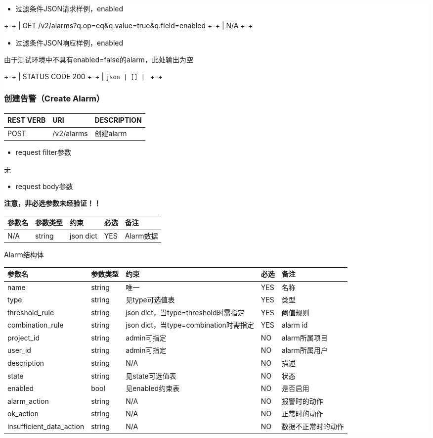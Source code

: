 * 过滤条件JSON请求样例，enabled

+-+
| GET /v2/alarms?q.op=eq&q.value=true&q.field=enabled
+-+
| N/A
+-+

* 过滤条件JSON响应样例，enabled

由于测试环境中不具有enabled=false的alarm，此处输出为空

+-+
| STATUS CODE 200
+-+
| ```json
| []
| ```
+-+

### 创建告警（Create Alarm）

| REST VERB | URI | DESCRIPTION |
|:----------|:----|:------------|
| POST | /v2/alarms | 创建alarm

* request filter参数

无

* request body参数

**注意，非必选参数未经验证！！**

| 参数名 | 参数类型 | 约束 | 必选 | 备注 |
|:-------|:---------|:-----|:-----|:-----|
| N/A | string | json dict | YES | Alarm数据

Alarm结构体

| 参数名 | 参数类型 | 约束 | 必选 | 备注 |
|:-------|:---------|:-----|:-----|:-----|
| name | string | 唯一 | YES | 名称
| type | string | 见type可选值表 | YES | 类型
| threshold_rule | string | json dict，当type=threshold时需指定 | YES | 阈值规则
| combination_rule | string | json dict，当type=combination时需指定 | YES | alarm id
| project_id | string | admin可指定 | NO | alarm所属项目
| user_id | string | admin可指定 |NO | alarm所属用户
| description | string | N/A | NO | 描述
| state | string | 见state可选值表 | NO | 状态
| enabled | bool | 见enabled约束表 | NO | 是否启用
| alarm_action | string | N/A | NO | 报警时的动作
| ok_action | string | N/A | NO | 正常时的动作
| insufficient_data_action | string | N/A | NO | 数据不正常时的动作